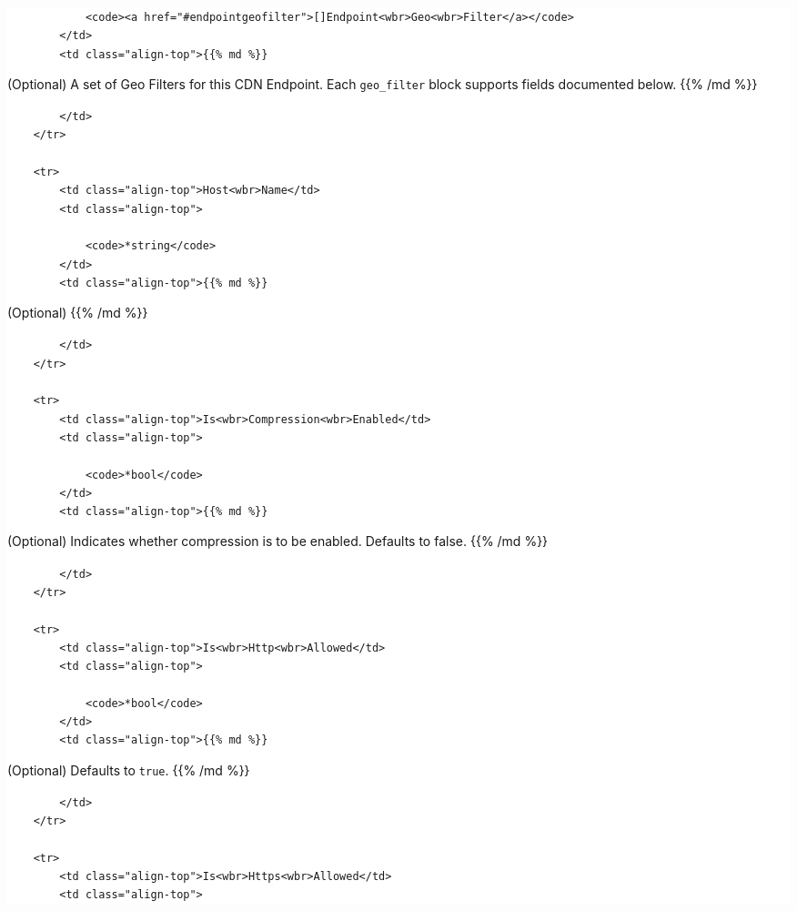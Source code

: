                 <code><a href="#endpointgeofilter">[]Endpoint<wbr>Geo<wbr>Filter</a></code>
            </td>
            <td class="align-top">{{% md %}} 
 (Optional)
A set of Geo Filters for this CDN Endpoint. Each `geo_filter` block supports fields documented below.
 {{% /md %}}

            
            </td>
        </tr>
    
        <tr>
            <td class="align-top">Host<wbr>Name</td>
            <td class="align-top">
                
                <code>*string</code>
            </td>
            <td class="align-top">{{% md %}} 
 (Optional)
 {{% /md %}}

            
            </td>
        </tr>
    
        <tr>
            <td class="align-top">Is<wbr>Compression<wbr>Enabled</td>
            <td class="align-top">
                
                <code>*bool</code>
            </td>
            <td class="align-top">{{% md %}} 
 (Optional)
Indicates whether compression is to be enabled. Defaults to false.
 {{% /md %}}

            
            </td>
        </tr>
    
        <tr>
            <td class="align-top">Is<wbr>Http<wbr>Allowed</td>
            <td class="align-top">
                
                <code>*bool</code>
            </td>
            <td class="align-top">{{% md %}} 
 (Optional)
Defaults to `true`.
 {{% /md %}}

            
            </td>
        </tr>
    
        <tr>
            <td class="align-top">Is<wbr>Https<wbr>Allowed</td>
            <td class="align-top">
                
